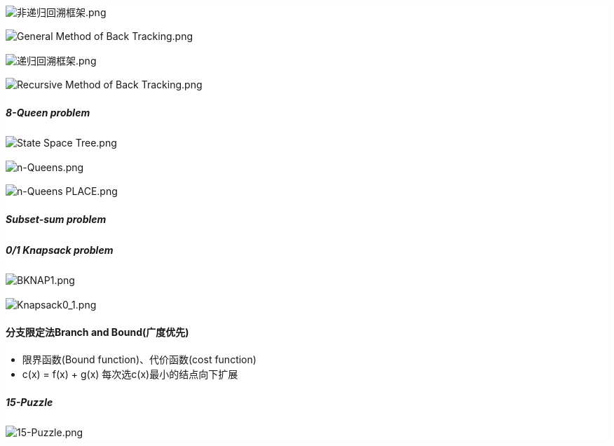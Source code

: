 ![非递归回溯框架.png](https://upload-images.jianshu.io/upload_images/5267500-1297df4c881d7306.png?imageMogr2/auto-orient/strip%7CimageView2/2/w/1240)

![General Method of Back Tracking.png](https://upload-images.jianshu.io/upload_images/5267500-aff1e21c994c3a8c.png?imageMogr2/auto-orient/strip%7CimageView2/2/w/1240)

![递归回溯框架.png](https://upload-images.jianshu.io/upload_images/5267500-203a23d496683a5f.png?imageMogr2/auto-orient/strip%7CimageView2/2/w/1240)

![Recursive Method of Back Tracking.png](https://upload-images.jianshu.io/upload_images/5267500-c90c7616e42d28e1.png?imageMogr2/auto-orient/strip%7CimageView2/2/w/1240)

##### 8-Queen problem

![State Space Tree.png](https://upload-images.jianshu.io/upload_images/5267500-a1de95fe32d49886.png?imageMogr2/auto-orient/strip%7CimageView2/2/w/1240)

![n-Queens.png](https://upload-images.jianshu.io/upload_images/5267500-4cdbc876e8d8de66.png?imageMogr2/auto-orient/strip%7CimageView2/2/w/1240)

![n-Queens PLACE.png](https://upload-images.jianshu.io/upload_images/5267500-0ed9cbbc79295ada.png?imageMogr2/auto-orient/strip%7CimageView2/2/w/1240)

##### Subset-sum problem

##### 0/1 Knapsack problem

![BKNAP1.png](https://upload-images.jianshu.io/upload_images/5267500-46f2b308bd8c53ca.png?imageMogr2/auto-orient/strip%7CimageView2/2/w/1240)

![Knapsack0_1.png](https://upload-images.jianshu.io/upload_images/5267500-dbf656140190d2e1.png?imageMogr2/auto-orient/strip%7CimageView2/2/w/1240)



#### 分支限定法Branch and Bound(广度优先)

- 限界函数(Bound function)、代价函数(cost function)
- c(x) = f(x) + g(x) 每次选c(x)最小的结点向下扩展


##### 15-Puzzle		


![15-Puzzle.png](https://upload-images.jianshu.io/upload_images/5267500-529440ca00a3f543.png?imageMogr2/auto-orient/strip%7CimageView2/2/w/1240)
	